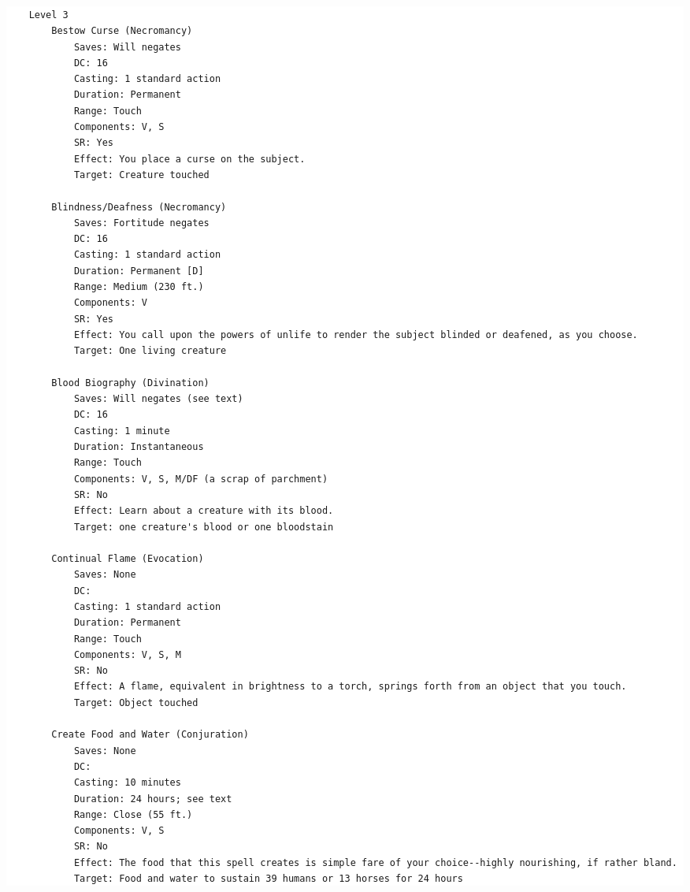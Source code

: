 		Level 3
			Bestow Curse (Necromancy)
				Saves: Will negates	
				DC: 16	
				Casting: 1 standard action
				Duration: Permanent	
				Range: Touch	
				Components: V, S
				SR: Yes	
				Effect: You place a curse on the subject.	
				Target: Creature touched
				
			Blindness/Deafness (Necromancy)
				Saves: Fortitude negates	
				DC: 16	
				Casting: 1 standard action
				Duration: Permanent [D]	
				Range: Medium (230 ft.)	
				Components: V
				SR: Yes	
				Effect: You call upon the powers of unlife to render the subject blinded or deafened, as you choose.	
				Target: One living creature
				
			Blood Biography (Divination)
				Saves: Will negates (see text)	
				DC: 16	
				Casting: 1 minute
				Duration: Instantaneous	
				Range: Touch	
				Components: V, S, M/DF (a scrap of parchment)
				SR: No	
				Effect: Learn about a creature with its blood.	
				Target: one creature's blood or one bloodstain
				
			Continual Flame (Evocation)
				Saves: None	
				DC: 	
				Casting: 1 standard action
				Duration: Permanent	
				Range: Touch	
				Components: V, S, M
				SR: No	
				Effect: A flame, equivalent in brightness to a torch, springs forth from an object that you touch.	
				Target: Object touched
				
			Create Food and Water (Conjuration)
				Saves: None	
				DC: 	
				Casting: 10 minutes
				Duration: 24 hours; see text	
				Range: Close (55 ft.)	
				Components: V, S
				SR: No	
				Effect: The food that this spell creates is simple fare of your choice--highly nourishing, if rather bland.	
				Target: Food and water to sustain 39 humans or 13 horses for 24 hours
				